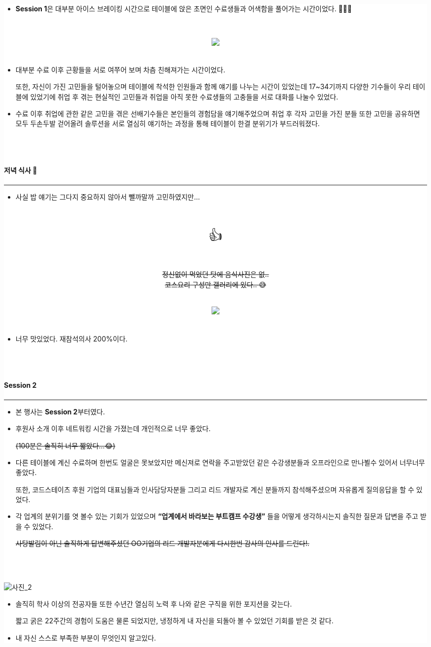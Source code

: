 
- **Session 1**은 대부분 아이스 브레이킹 시간으로 테이블에 앉은 초면인 수료생들과 어색함을 풀어가는 시간이었다. 🧑‍🤝‍🧑

<br><center><img src="https://user-images.githubusercontent.com/83164003/156394838-d9191eba-85ce-4d15-a8c8-9be79778ff92.jpg" width="400" /></center><br>

- 대부분 수료 이후 근황들을 서로 여쭈어 보며 차츰 친해져가는 시간이었다.

  또한, 자신이 가진 고민들을 털어놓으며 테이블에 착석한 인원들과 함께 얘기를 나누는 시간이 있었는데 17~34기까지 다양한 기수들이 우리 테이블에 있었기에 취업 후 겪는 현실적인 고민들과 취업을 아직 못한 수료생들의 고충들을 서로 대화를 나눌수 있었다.

- 수료 이후 취업에 관한 같은 고민을 겪은 선배기수들은 본인들의 경험담을 얘기해주었으며 취업 후 각자 고민을 가진 분들 또한 고민을 공유하면 모두 두손두발 걷어올려 솔루션을 서로 열심히 얘기하는 과정을 통해 테이블이 한결 분위기가 부드러워졌다.

<br>
<br>

#### 저녁 식사 🍴

---

- 사실 밥 얘기는 그다지 중요하지 않아서 뺄까말까 고민하였지만…

<br><center><span style="font-size: 2em;">👍</span></center>

<br><center><del>정신없이 먹었던 탓에 음식사진은 없..<br>코스요리 구성만 갤러리에 있다.. 😅</del></center><br>

<center><img src="https://user-images.githubusercontent.com/83164003/156397592-2f0126bd-e0f1-47e7-a1bf-8c82b20bb3e8.jpg" width="400" /></center><br>

- 너무 맛있었다. 재참석의사 200%이다.

<br>
<br>

#### Session 2

---

- 본 행사는 **Session 2**부터였다.

- 후원사 소개 이후 네트워킹 시간을 가졌는데 개인적으로 너무 좋았다.

  <del>(100분은 솔직히 너무 짧았다…😂)</del>

- 다른 테이블에 계신 수료하며 한번도 얼굴은 못보았지만 메신져로 연락을 주고받았던 같은 수강생분들과 오프라인으로 만나뵐수 있어서 너무너무 좋았다.

  또한, 코드스테이츠 후원 기업의 대표님들과 인사담당자분들 그리고 리드 개발자로 계신 분들까지 참석해주셨으며 자유롭게 질의응답을 할 수 있었다.

- 각 업계의 분위기를 엿 볼수 있는 기회가 있었으며 **“업계에서 바라보는 부트캠프 수강생”** 들을 어떻게 생각하시는지 솔직한 질문과 답변을 주고 받을 수 있었다.

  <del>사탕발림이 아닌 솔직하게 답변해주셨던 OO기업의 리드 개발자분에게 다시한번 감사의 인사를 드린다!.</del>

<br>
<br>

<img src="https://user-images.githubusercontent.com/83164003/156400137-e9e06664-0bf6-4143-a7e6-1bff5a7e72d7.jpg" alt="사진_2" /><br>

- 솔직히 학사 이상의 전공자들 또한 수년간 열심히 노력 후 나와 같은 구직을 위한 포지션을 갖는다.

  짧고 굵은 22주간의 경험이 도움은 물론 되었지만, 냉정하게 내 자신을 되돌아 볼 수 있었던 기회를 받은 것 같다.

- 내 자신 스스로 부족한 부분이 무엇인지 알고있다.
